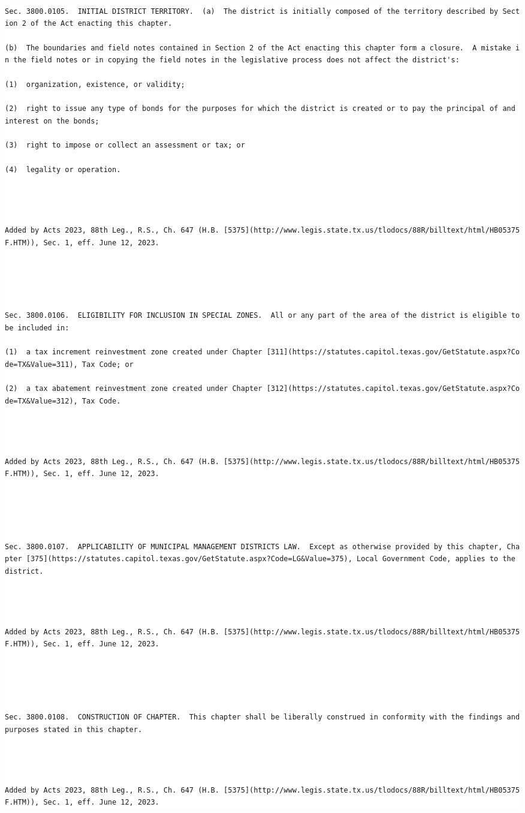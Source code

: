     
    
    
    
    Sec. 3800.0105.  INITIAL DISTRICT TERRITORY.  (a)  The district is initially composed of the territory described by Section 2 of the Act enacting this chapter.
    
    (b)  The boundaries and field notes contained in Section 2 of the Act enacting this chapter form a closure.  A mistake in the field notes or in copying the field notes in the legislative process does not affect the district's:
    
    (1)  organization, existence, or validity;
    
    (2)  right to issue any type of bonds for the purposes for which the district is created or to pay the principal of and interest on the bonds;
    
    (3)  right to impose or collect an assessment or tax; or
    
    (4)  legality or operation.
    
    
    
    
    Added by Acts 2023, 88th Leg., R.S., Ch. 647 (H.B. [5375](http://www.legis.state.tx.us/tlodocs/88R/billtext/html/HB05375F.HTM)), Sec. 1, eff. June 12, 2023.
    
    
    
    
    
    Sec. 3800.0106.  ELIGIBILITY FOR INCLUSION IN SPECIAL ZONES.  All or any part of the area of the district is eligible to be included in:
    
    (1)  a tax increment reinvestment zone created under Chapter [311](https://statutes.capitol.texas.gov/GetStatute.aspx?Code=TX&Value=311), Tax Code; or
    
    (2)  a tax abatement reinvestment zone created under Chapter [312](https://statutes.capitol.texas.gov/GetStatute.aspx?Code=TX&Value=312), Tax Code.
    
    
    
    
    Added by Acts 2023, 88th Leg., R.S., Ch. 647 (H.B. [5375](http://www.legis.state.tx.us/tlodocs/88R/billtext/html/HB05375F.HTM)), Sec. 1, eff. June 12, 2023.
    
    
    
    
    
    Sec. 3800.0107.  APPLICABILITY OF MUNICIPAL MANAGEMENT DISTRICTS LAW.  Except as otherwise provided by this chapter, Chapter [375](https://statutes.capitol.texas.gov/GetStatute.aspx?Code=LG&Value=375), Local Government Code, applies to the district.
    
    
    
    
    Added by Acts 2023, 88th Leg., R.S., Ch. 647 (H.B. [5375](http://www.legis.state.tx.us/tlodocs/88R/billtext/html/HB05375F.HTM)), Sec. 1, eff. June 12, 2023.
    
    
    
    
    
    Sec. 3800.0108.  CONSTRUCTION OF CHAPTER.  This chapter shall be liberally construed in conformity with the findings and purposes stated in this chapter.
    
    
    
    
    Added by Acts 2023, 88th Leg., R.S., Ch. 647 (H.B. [5375](http://www.legis.state.tx.us/tlodocs/88R/billtext/html/HB05375F.HTM)), Sec. 1, eff. June 12, 2023.
    
